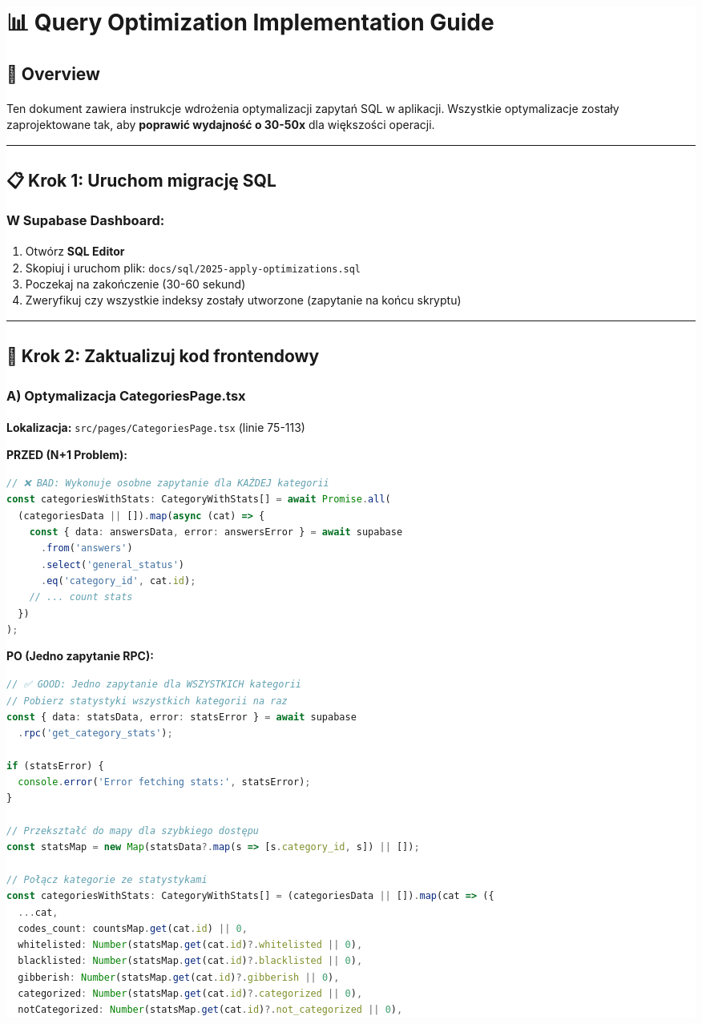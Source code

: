 # 📊 Query Optimization Implementation Guide

## 🎯 Overview

Ten dokument zawiera instrukcje wdrożenia optymalizacji zapytań SQL w aplikacji. Wszystkie optymalizacje zostały zaprojektowane tak, aby **poprawić wydajność o 30-50x** dla większości operacji.

---

## 📋 Krok 1: Uruchom migrację SQL

### W Supabase Dashboard:
1. Otwórz **SQL Editor**
2. Skopiuj i uruchom plik: `docs/sql/2025-apply-optimizations.sql`
3. Poczekaj na zakończenie (30-60 sekund)
4. Zweryfikuj czy wszystkie indeksy zostały utworzone (zapytanie na końcu skryptu)

---

## 🔧 Krok 2: Zaktualizuj kod frontendowy

### A) Optymalizacja CategoriesPage.tsx

**Lokalizacja:** `src/pages/CategoriesPage.tsx` (linie 75-113)

**PRZED (N+1 Problem):**
```typescript
// ❌ BAD: Wykonuje osobne zapytanie dla KAŻDEJ kategorii
const categoriesWithStats: CategoryWithStats[] = await Promise.all(
  (categoriesData || []).map(async (cat) => {
    const { data: answersData, error: answersError } = await supabase
      .from('answers')
      .select('general_status')
      .eq('category_id', cat.id);
    // ... count stats
  })
);
```

**PO (Jedno zapytanie RPC):**
```typescript
// ✅ GOOD: Jedno zapytanie dla WSZYSTKICH kategorii
// Pobierz statystyki wszystkich kategorii na raz
const { data: statsData, error: statsError } = await supabase
  .rpc('get_category_stats');

if (statsError) {
  console.error('Error fetching stats:', statsError);
}

// Przekształć do mapy dla szybkiego dostępu
const statsMap = new Map(statsData?.map(s => [s.category_id, s]) || []);

// Połącz kategorie ze statystykami
const categoriesWithStats: CategoryWithStats[] = (categoriesData || []).map(cat => ({
  ...cat,
  codes_count: countsMap.get(cat.id) || 0,
  whitelisted: Number(statsMap.get(cat.id)?.whitelisted || 0),
  blacklisted: Number(statsMap.get(cat.id)?.blacklisted || 0),
  gibberish: Number(statsMap.get(cat.id)?.gibberish || 0),
  categorized: Number(statsMap.get(cat.id)?.categorized || 0),
  notCategorized: Number(statsMap.get(cat.id)?.not_categorized || 0),
```